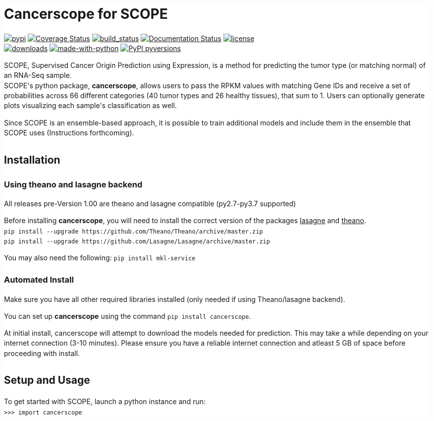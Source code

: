 # Cancerscope for SCOPE
[![pypi](https://badge.fury.io/py/cancerscope.svg)](https://pypi.python.org/pypi/cancerscope)
[![Coverage Status](https://coveralls.io/repos/github/jasgrewal/cancerscope/badge.svg?branch=master)](https://coveralls.io/github/jasgrewal/cancerscope?branch=master)
[![build_status](https://travis-ci.org/jasgrewal/cancerscope.svg?branch=master)](https://travis-ci.org/jasgrewal/cancerscope)
[![Documentation Status](https://readthedocs.org/projects/cancerscope/badge/?version=latest)](http://cancerscope.readthedocs.io/?badge=latest)
[![license](https://img.shields.io/badge/License-MIT-yellow.svg)](https://opensource.org/licenses/MIT)    
[![downloads](https://img.shields.io/pypi/dw/cancerscope)](https://img.shields.io/pypi/dw/cancerscope)
[![made-with-python](https://img.shields.io/badge/Made%20with-Python-1f425f.svg)](https://www.python.org/)
[![PyPI pyversions](https://img.shields.io/pypi/pyversions/ansicolortags.svg)](https://pypi.python.org/pypi/cancerscope/)  

SCOPE, Supervised Cancer Origin Prediction using Expression, is a method for predicting the tumor type (or matching normal) of an RNA-Seq sample.  
SCOPE's python package, **cancerscope**, allows users to pass the RPKM values with matching Gene IDs and receive a set of probabilities across 66 different categories (40 tumor types and 26 healthy tissues), that sum to 1. Users can optionally generate plots visualizing each sample's classification as well.  
 
Since SCOPE is an ensemble-based approach, it is possible to train additional models and include them in the ensemble that SCOPE uses (Instructions forthcoming).  

## Installation   

### Using theano and lasagne backend  
All releases pre-Version 1.00 are theano and lasagne compatible (py2.7-py3.7 supported)  

Before installing **cancerscope**, you will need to install the correct version of the packages [lasagne](https://lasagne.readthedocs.io/en/latest/) and [theano](https://pypi.org/project/Theano/).  
`pip install --upgrade https://github.com/Theano/Theano/archive/master.zip`  
`pip install --upgrade https://github.com/Lasagne/Lasagne/archive/master.zip`  

You may also need the following:
`pip install mkl-service`

### Automated Install   
Make sure you have all other required libraries installed (only needed if using Theano/lasagne backend).

You can set up **cancerscope** using the command `pip install cancerscope`.  

At initial install, cancerscope will attempt to download the models needed for prediction. This may take a while depending on your internet connection (3-10 minutes). Please ensure you have a reliable internet connection and atleast 5 GB of space before proceeding with install.   

## Setup and Usage  
To get started with SCOPE, launch a python instance and run:  
`>>> import cancerscope`  
